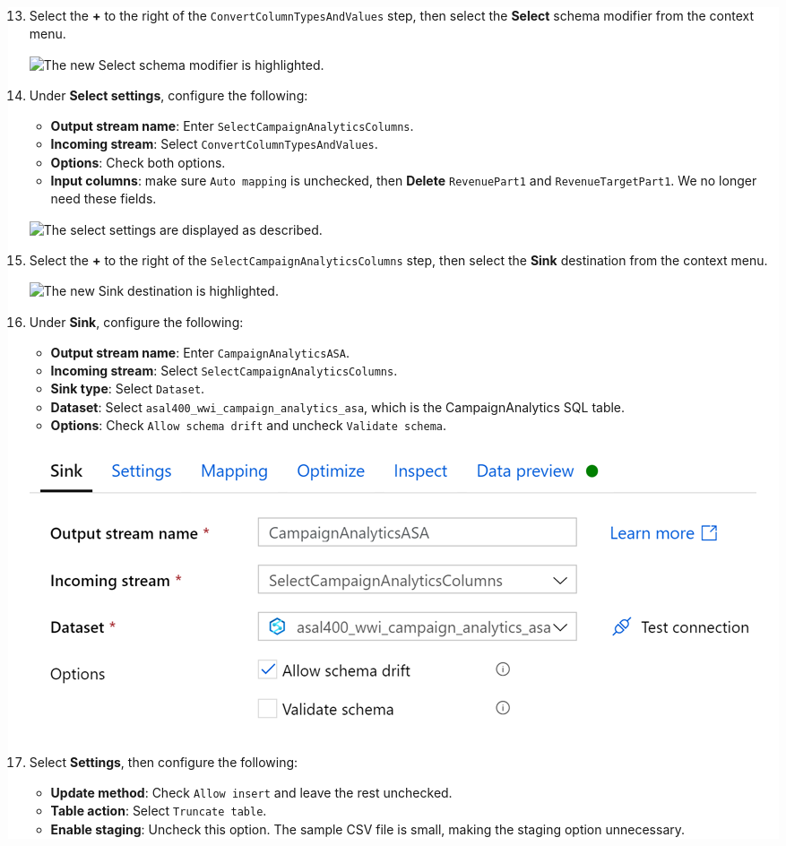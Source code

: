 

13. Select the **+** to the right of the `ConvertColumnTypesAndValues` step, then select the **Select** schema modifier from the context menu.

    ![The new Select schema modifier is highlighted.](media/data-flow-campaign-analysis-new-select2.png "New Select schema modifier")

14. Under **Select settings**, configure the following:

    - **Output stream name**: Enter `SelectCampaignAnalyticsColumns`.
    - **Incoming stream**: Select `ConvertColumnTypesAndValues`.
    - **Options**: Check both options.
    - **Input columns**: make sure `Auto mapping` is unchecked, then **Delete** `RevenuePart1` and `RevenueTargetPart1`. We no longer need these fields.

    ![The select settings are displayed as described.](media/data-flow-campaign-analysis-select-settings2.png "Select settings")

15. Select the **+** to the right of the `SelectCampaignAnalyticsColumns` step, then select the **Sink** destination from the context menu.

    ![The new Sink destination is highlighted.](media/data-flow-campaign-analysis-new-sink.png "New sink")

16. Under **Sink**, configure the following:

    - **Output stream name**: Enter `CampaignAnalyticsASA`.
    - **Incoming stream**: Select `SelectCampaignAnalyticsColumns`.
    - **Sink type**: Select `Dataset`.
    - **Dataset**: Select `asal400_wwi_campaign_analytics_asa`, which is the CampaignAnalytics SQL table.
    - **Options**: Check `Allow schema drift` and uncheck `Validate schema`.

    ![The sink settings are shown.](media/data-flow-campaign-analysis-new-sink-settings.png "Sink settings")

17. Select **Settings**, then configure the following:

    - **Update method**: Check `Allow insert` and leave the rest unchecked.
    - **Table action**: Select `Truncate table`.
    - **Enable staging**: Uncheck this option. The sample CSV file is small, making the staging option unnecessary.
